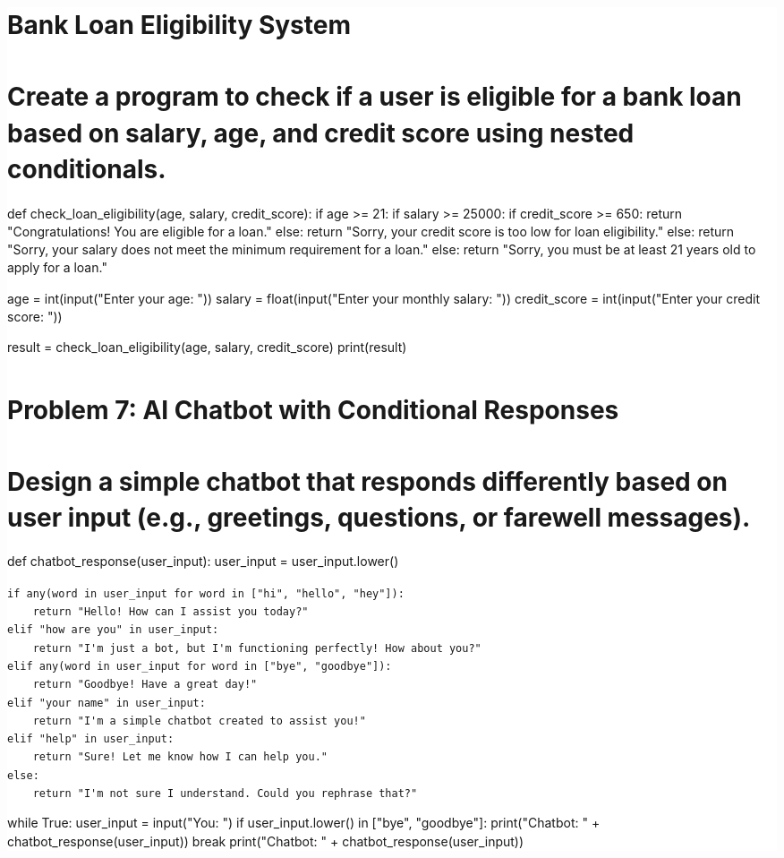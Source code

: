 # Bank Loan Eligibility System
# Create a program to check if a user is eligible for a bank loan based on salary, age, and credit score using nested conditionals.
def check_loan_eligibility(age, salary, credit_score):
    if age >= 21:
        if salary >= 25000:
            if credit_score >= 650:
                return "Congratulations! You are eligible for a loan."
            else:
                return "Sorry, your credit score is too low for loan eligibility."
        else:
            return "Sorry, your salary does not meet the minimum requirement for a loan."
    else:
        return "Sorry, you must be at least 21 years old to apply for a loan."

age = int(input("Enter your age: "))
salary = float(input("Enter your monthly salary: "))
credit_score = int(input("Enter your credit score: "))

result = check_loan_eligibility(age, salary, credit_score)
print(result)


 # Problem 7: AI Chatbot with Conditional Responses
 # Design a simple chatbot that responds differently based on user input (e.g., greetings, questions, or farewell messages).
def chatbot_response(user_input):
    user_input = user_input.lower()
    
    if any(word in user_input for word in ["hi", "hello", "hey"]):
        return "Hello! How can I assist you today?"
    elif "how are you" in user_input:
        return "I'm just a bot, but I'm functioning perfectly! How about you?"
    elif any(word in user_input for word in ["bye", "goodbye"]):
        return "Goodbye! Have a great day!"
    elif "your name" in user_input:
        return "I'm a simple chatbot created to assist you!"
    elif "help" in user_input:
        return "Sure! Let me know how I can help you."
    else:
        return "I'm not sure I understand. Could you rephrase that?"

while True:
    user_input = input("You: ")
    if user_input.lower() in ["bye", "goodbye"]:
        print("Chatbot: " + chatbot_response(user_input))
        break
    print("Chatbot: " + chatbot_response(user_input))
